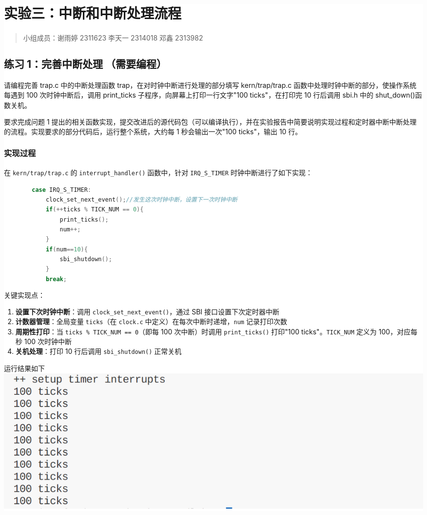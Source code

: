 # 实验三：中断和中断处理流程

> 小组成员：谢雨婷 2311623 李天一 2314018 邓鑫 2313982

## 练习 1：完善中断处理 （需要编程）

请编程完善 trap.c 中的中断处理函数 trap，在对时钟中断进行处理的部分填写 kern/trap/trap.c 函数中处理时钟中断的部分，使操作系统每遇到 100 次时钟中断后，调用 print_ticks 子程序，向屏幕上打印一行文字"100 ticks"，在打印完 10 行后调用 sbi.h 中的 shut_down()函数关机。

要求完成问题 1 提出的相关函数实现，提交改进后的源代码包（可以编译执行），并在实验报告中简要说明实现过程和定时器中断中断处理的流程。实现要求的部分代码后，运行整个系统，大约每 1 秒会输出一次"100 ticks"，输出 10 行。

### 实现过程

在 `kern/trap/trap.c` 的 `interrupt_handler()` 函数中，针对 `IRQ_S_TIMER` 时钟中断进行了如下实现：

```122:143:trap.c
        case IRQ_S_TIMER:
            clock_set_next_event();//发生这次时钟中断，设置下一次时钟中断
            if(++ticks % TICK_NUM == 0){
                print_ticks();
                num++;
            }
            if(num==10){
                sbi_shutdown();
            }
            break;
```

关键实现点：

1. **设置下次时钟中断**：调用 `clock_set_next_event()`，通过 SBI 接口设置下次定时器中断
2. **计数器管理**：全局变量 `ticks`（在 `clock.c` 中定义）在每次中断时递增，`num` 记录打印次数
3. **周期性打印**：当 `ticks % TICK_NUM == 0`（即每 100 次中断）时调用 `print_ticks()` 打印"100 ticks"。`TICK_NUM` 定义为 100，对应每秒 100 次时钟中断
4. **关机处理**：打印 10 行后调用 `sbi_shutdown()` 正常关机

运行结果如下
![alt text](image.png)
